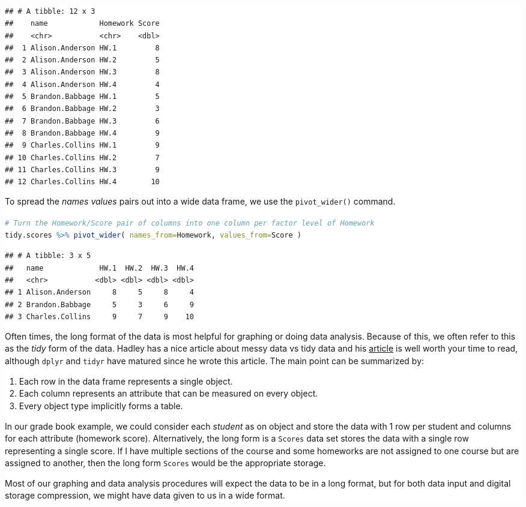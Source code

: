 ```
## # A tibble: 12 x 3
##    name            Homework Score
##    <chr>           <chr>    <dbl>
##  1 Alison.Anderson HW.1         8
##  2 Alison.Anderson HW.2         5
##  3 Alison.Anderson HW.3         8
##  4 Alison.Anderson HW.4         4
##  5 Brandon.Babbage HW.1         5
##  6 Brandon.Babbage HW.2         3
##  7 Brandon.Babbage HW.3         6
##  8 Brandon.Babbage HW.4         9
##  9 Charles.Collins HW.1         9
## 10 Charles.Collins HW.2         7
## 11 Charles.Collins HW.3         9
## 12 Charles.Collins HW.4        10
```

To spread the _names_ _values_ pairs out into a wide data frame, we use the `pivot_wider()` command. 


```r
# Turn the Homework/Score pair of columns into one column per factor level of Homework
tidy.scores %>% pivot_wider( names_from=Homework, values_from=Score )
```

```
## # A tibble: 3 x 5
##   name             HW.1  HW.2  HW.3  HW.4
##   <chr>           <dbl> <dbl> <dbl> <dbl>
## 1 Alison.Anderson     8     5     8     4
## 2 Brandon.Babbage     5     3     6     9
## 3 Charles.Collins     9     7     9    10
```


Often times, the long format of the data is most helpful for graphing or doing data analysis. Because of this, we often refer to this as the *tidy* form of the data. Hadley has a nice article about messy data vs tidy data and his [article](https://vita.had.co.nz/papers/tidy-data.pdf) is well worth your time to read, although `dplyr` and `tidyr` have matured since he wrote this article. The main point can be summarized by:

1. Each row in the data frame represents a single object.
2. Each column represents an attribute that can be measured on every object.
3. Every object type implicitly forms a table.

In our grade book example, we could consider each *student* as on object and store the data with 1 row per student and columns for each attribute (homework score). Alternatively, the long form is a `Scores` data set stores the data with a single row representing a single score. If I have multiple sections of the course and some homeworks are not assigned to one course but are assigned to another, then the long form `Scores` would be the appropriate storage.

Most of our graphing and data analysis procedures will expect the data to be in a long format, but for both data input and digital storage compression, we might have data given to us in a wide format. 
